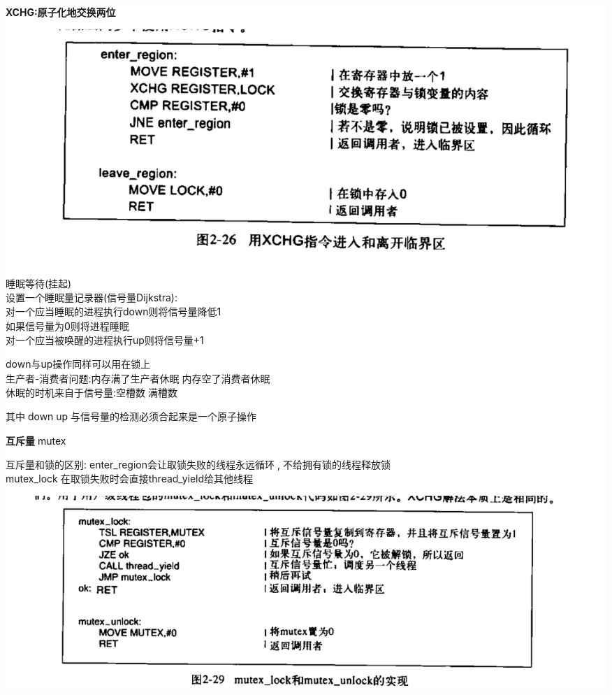 **XCHG:原子化地交换两位**

![](image-2.png)

睡眠等待(挂起)  
设置一个睡眠量记录器(信号量Dijkstra):  
对一个应当睡眠的进程执行down则将信号量降低1  
如果信号量为0则将进程睡眠  
对一个应当被唤醒的进程执行up则将信号量+1  

down与up操作同样可以用在锁上  
生产者-消费者问题:内存满了生产者休眠 内存空了消费者休眠  
休眠的时机来自于信号量:空槽数 满槽数

其中 down up 与信号量的检测必须合起来是一个原子操作

**互斥量** mutex

互斥量和锁的区别:
enter_region会让取锁失败的线程永远循环 , 不给拥有锁的线程释放锁  
mutex_lock 在取锁失败时会直接thread_yield给其他线程

![Alt text](image-3.png)
